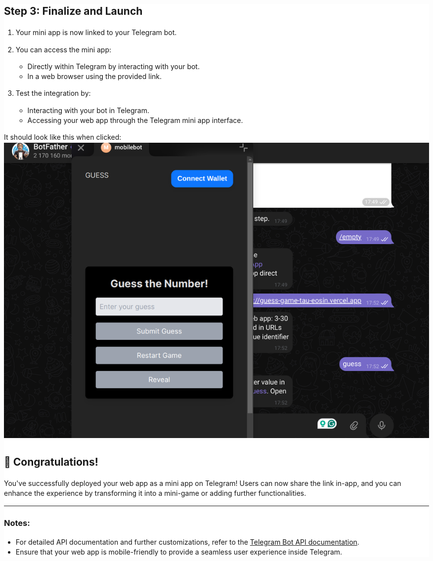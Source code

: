 ## Step 3: Finalize and Launch

1. Your mini app is now linked to your Telegram bot.

2. You can access the mini app:
   - Directly within Telegram by interacting with your bot.
   - In a web browser using the provided link.

3. Test the integration by:
   - Interacting with your bot in Telegram.
   - Accessing your web app through the Telegram mini app interface.

It should look like this when clicked:
![alt text](image.png)


## 🎉 Congratulations!
You've successfully deployed your web app as a mini app on Telegram! Users can now share the link in-app, and you can enhance the experience by transforming it into a mini-game or adding further functionalities.

--- 

### Notes:
- For detailed API documentation and further customizations, refer to the [Telegram Bot API documentation](https://core.telegram.org/bots/api).
- Ensure that your web app is mobile-friendly to provide a seamless user experience inside Telegram.



